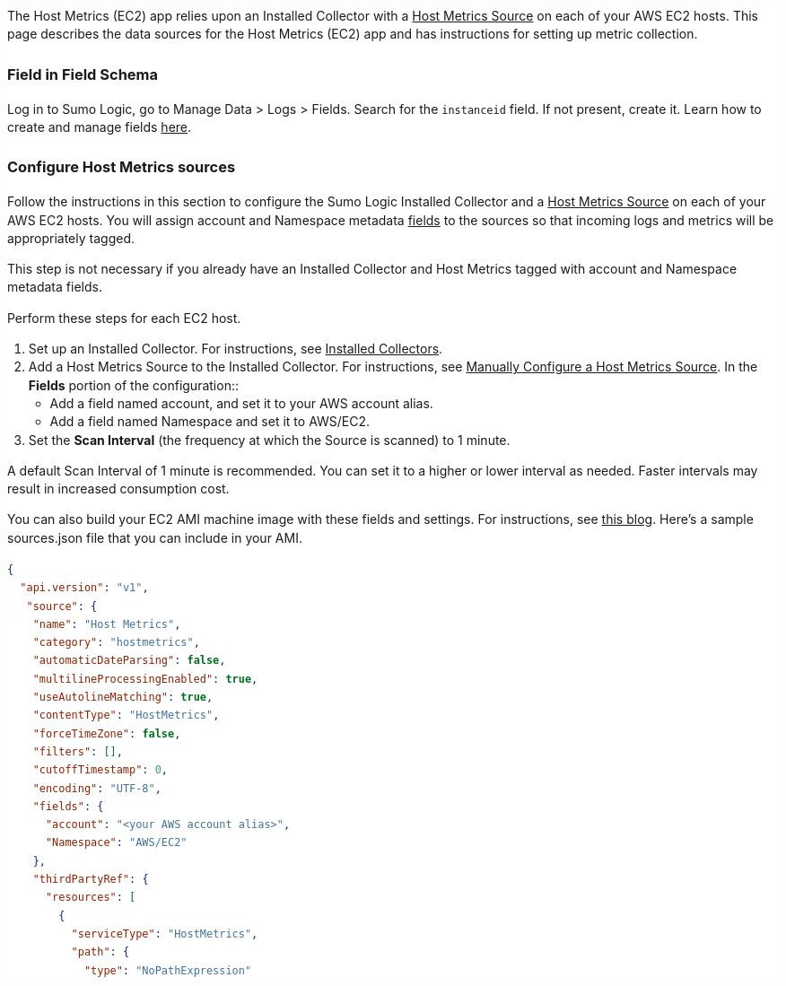 The Host Metrics (EC2) app relies upon an Installed Collector with a [Host Metrics Source](https://help.sumologic.com/03Send-Data/Sources/01Sources-for-Installed-Collectors/Host-Metrics-Source) on each of your AWS EC2 hosts. This page describes the data sources for the Host Metrics (EC2) app and has instructions for setting up metric collection.


### Field in Field Schema

Log in to Sumo Logic, go to Manage Data > Logs > Fields. Search for the `instanceid` field. If not present, create it. Learn how to create and manage fields [here](https://help.sumologic.com/Manage/Fields#manage-fields).


### Configure Host Metrics sources  

Follow the instructions in this section to configure the Sumo Logic Installed Collector and a [Host Metrics Source](https://help.sumologic.com/03Send-Data/Sources/01Sources-for-Installed-Collectors/Host-Metrics-Source) on each of your AWS EC2 hosts. You will assign account and Namespace metadata [fields](https://help.sumologic.com/Manage/Fields) to the sources so that incoming logs and metrics will be appropriately tagged.

This step is not necessary if you already have an Installed Collector and Host Metrics tagged with account and Namespace metadata fields.

Perform these steps for each EC2 host.

1. Set up an Installed Collector. For instructions, see [Installed Collectors](https://help.sumologic.com/03Send-Data/Installed-Collectors/01About-Installed-Collectors).
2. Add a Host Metrics Source to the Installed Collector. For instructions, see [Manually Configure a Host Metrics Source](https://help.sumologic.com/03Send-Data/Sources/01Sources-for-Installed-Collectors/Host-Metrics-Source#Manually_Configure_a_Host_Metrics_Source). In the **Fields** portion of the configuration::
   * Add a field named account, and set it to your AWS account alias.
   * Add a field named Namespace and set it to AWS/EC2.
3. Set the **Scan Interval** (the frequency at which the Source is scanned) to 1 minute.

A default Scan Interval of 1 minute is recommended. You can set it to a higher or lower interval as needed. Faster intervals may result in increased consumption cost.

You can also build your EC2 AMI machine image with these fields and settings. For instructions, see [this blog](https://www.sumologic.com/blog/packer-and-sumo-logic). Here’s a sample sources.json file that you can include in your AMI.


```json
{
  "api.version": "v1",
   "source": {
    "name": "Host Metrics",
    "category": "hostmetrics",
    "automaticDateParsing": false,
    "multilineProcessingEnabled": true,
    "useAutolineMatching": true,
    "contentType": "HostMetrics",
    "forceTimeZone": false,
    "filters": [],
    "cutoffTimestamp": 0,
    "encoding": "UTF-8",
    "fields": {
      "account": "<your AWS account alias>",
      "Namespace": "AWS/EC2"
    },
    "thirdPartyRef": {
      "resources": [
        {
          "serviceType": "HostMetrics",
          "path": {
            "type": "NoPathExpression"
```